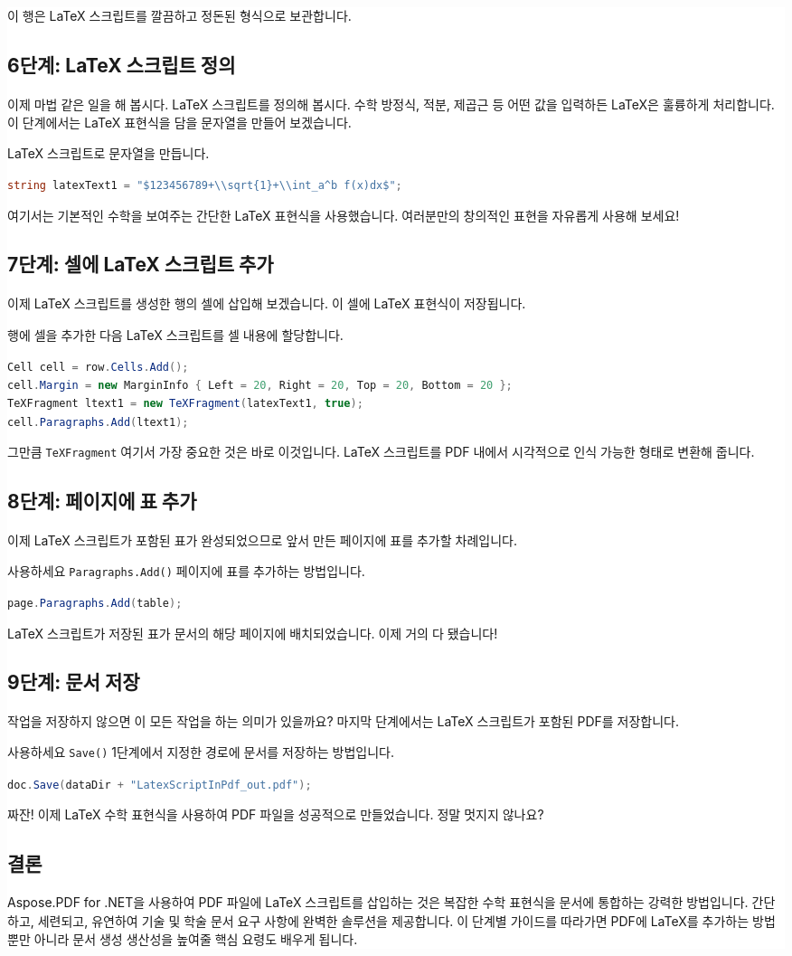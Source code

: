 이 행은 LaTeX 스크립트를 깔끔하고 정돈된 형식으로 보관합니다.

## 6단계: LaTeX 스크립트 정의

이제 마법 같은 일을 해 봅시다. LaTeX 스크립트를 정의해 봅시다. 수학 방정식, 적분, 제곱근 등 어떤 값을 입력하든 LaTeX은 훌륭하게 처리합니다. 이 단계에서는 LaTeX 표현식을 담을 문자열을 만들어 보겠습니다.

LaTeX 스크립트로 문자열을 만듭니다.

```csharp
string latexText1 = "$123456789+\\sqrt{1}+\\int_a^b f(x)dx$";
```

여기서는 기본적인 수학을 보여주는 간단한 LaTeX 표현식을 사용했습니다. 여러분만의 창의적인 표현을 자유롭게 사용해 보세요!

## 7단계: 셀에 LaTeX 스크립트 추가

이제 LaTeX 스크립트를 생성한 행의 셀에 삽입해 보겠습니다. 이 셀에 LaTeX 표현식이 저장됩니다.

행에 셀을 추가한 다음 LaTeX 스크립트를 셀 내용에 할당합니다.

```csharp
Cell cell = row.Cells.Add();
cell.Margin = new MarginInfo { Left = 20, Right = 20, Top = 20, Bottom = 20 };
TeXFragment ltext1 = new TeXFragment(latexText1, true);
cell.Paragraphs.Add(ltext1);
```

그만큼 `TeXFragment` 여기서 가장 중요한 것은 바로 이것입니다. LaTeX 스크립트를 PDF 내에서 시각적으로 인식 가능한 형태로 변환해 줍니다.

## 8단계: 페이지에 표 추가

이제 LaTeX 스크립트가 포함된 표가 완성되었으므로 앞서 만든 페이지에 표를 추가할 차례입니다.

사용하세요 `Paragraphs.Add()` 페이지에 표를 추가하는 방법입니다.

```csharp
page.Paragraphs.Add(table);
```

LaTeX 스크립트가 저장된 표가 문서의 해당 페이지에 배치되었습니다. 이제 거의 다 됐습니다!

## 9단계: 문서 저장

작업을 저장하지 않으면 이 모든 작업을 하는 의미가 있을까요? 마지막 단계에서는 LaTeX 스크립트가 포함된 PDF를 저장합니다.

사용하세요 `Save()` 1단계에서 지정한 경로에 문서를 저장하는 방법입니다.

```csharp
doc.Save(dataDir + "LatexScriptInPdf_out.pdf");
```

짜잔! 이제 LaTeX 수학 표현식을 사용하여 PDF 파일을 성공적으로 만들었습니다. 정말 멋지지 않나요?

## 결론

Aspose.PDF for .NET을 사용하여 PDF 파일에 LaTeX 스크립트를 삽입하는 것은 복잡한 수학 표현식을 문서에 통합하는 강력한 방법입니다. 간단하고, 세련되고, 유연하여 기술 및 학술 문서 요구 사항에 완벽한 솔루션을 제공합니다. 이 단계별 가이드를 따라가면 PDF에 LaTeX를 추가하는 방법뿐만 아니라 문서 생성 생산성을 높여줄 핵심 요령도 배우게 됩니다.
